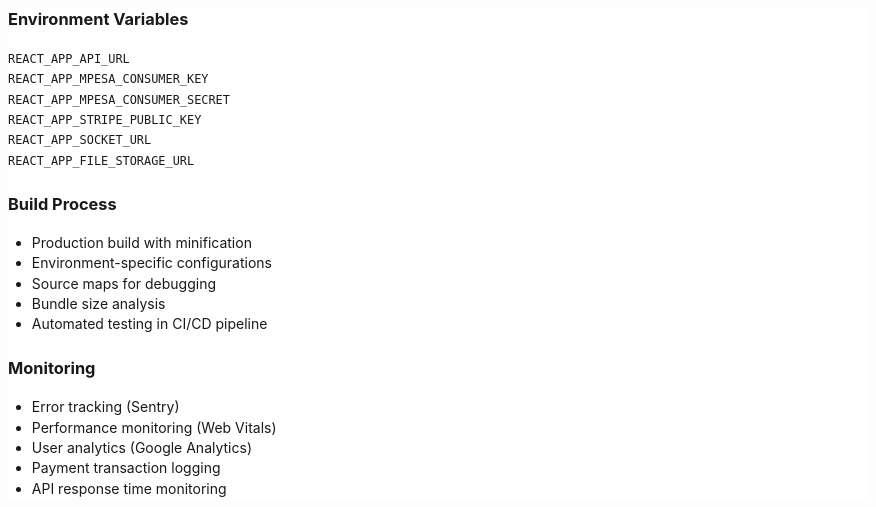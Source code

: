 ### Environment Variables
```
REACT_APP_API_URL
REACT_APP_MPESA_CONSUMER_KEY
REACT_APP_MPESA_CONSUMER_SECRET
REACT_APP_STRIPE_PUBLIC_KEY
REACT_APP_SOCKET_URL
REACT_APP_FILE_STORAGE_URL
```

### Build Process
- Production build with minification
- Environment-specific configurations
- Source maps for debugging
- Bundle size analysis
- Automated testing in CI/CD pipeline

### Monitoring
- Error tracking (Sentry)
- Performance monitoring (Web Vitals)
- User analytics (Google Analytics)
- Payment transaction logging
- API response time monitoring
